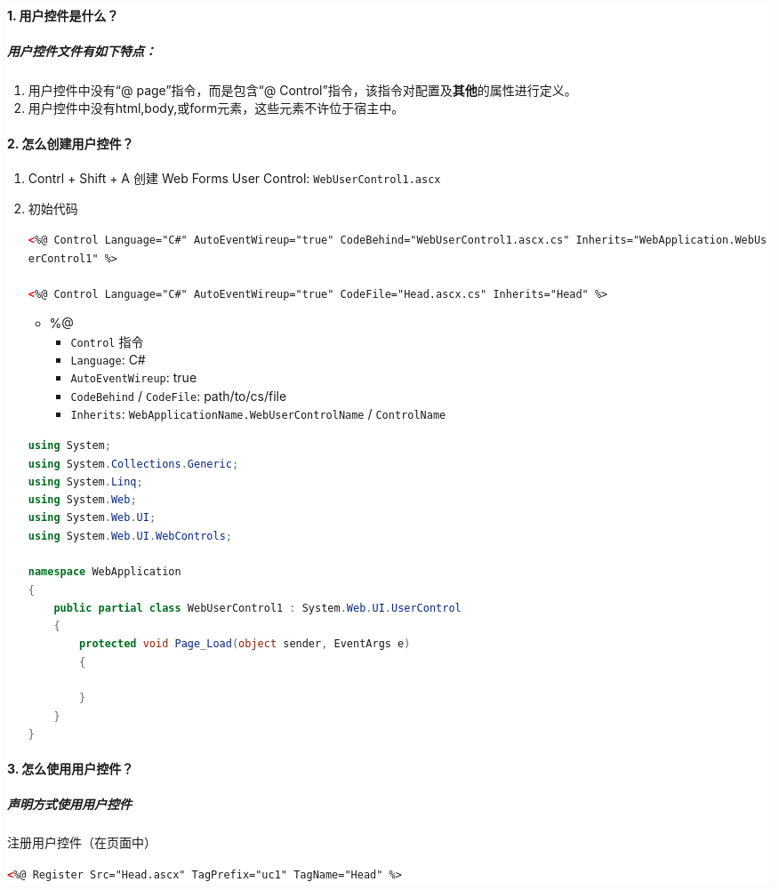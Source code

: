 #### 1. 用户控件是什么？

##### 用户控件文件有如下特点：

1. 用户控件中没有“@ page”指令，而是包含“@ Control”指令，该指令对配置及**其他**的属性进行定义。
2. 用户控件中没有html,body,或form元素，这些元素不许位于宿主中。

#### 2. 怎么创建用户控件？

1. Contrl + Shift + A 创建 Web Forms User Control: `WebUserControl1.ascx`

2. 初始代码

   ```html
   <%@ Control Language="C#" AutoEventWireup="true" CodeBehind="WebUserControl1.ascx.cs" Inherits="WebApplication.WebUserControl1" %>
       
   <%@ Control Language="C#" AutoEventWireup="true" CodeFile="Head.ascx.cs" Inherits="Head" %>
   ```

   - %@
     - `Control` 指令
     - `Language`: C#
     - `AutoEventWireup`: true
     - `CodeBehind` / `CodeFile`: path/to/cs/file
     - `Inherits`: `WebApplicationName.WebUserControlName` / `ControlName`

   ```C#
   using System;
   using System.Collections.Generic;
   using System.Linq;
   using System.Web;
   using System.Web.UI;
   using System.Web.UI.WebControls;
   
   namespace WebApplication
   {
       public partial class WebUserControl1 : System.Web.UI.UserControl
       {
           protected void Page_Load(object sender, EventArgs e)
           {
   
           }
       }
   }
   ```



#### 3. 怎么使用用户控件？

##### 声明方式使用用户控件

注册用户控件（在页面中）

``` html
<%@ Register Src="Head.ascx" TagPrefix="uc1" TagName="Head" %>
```
